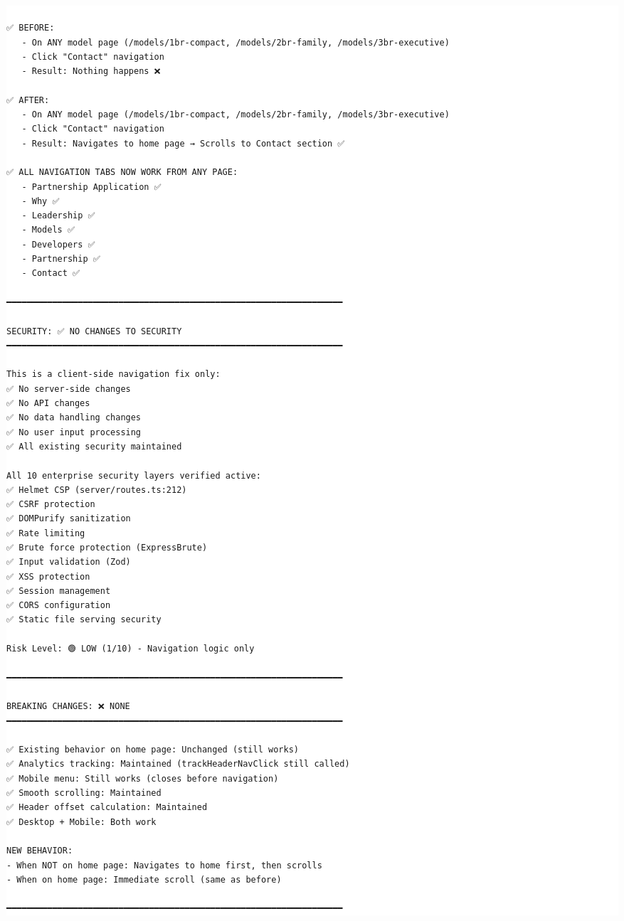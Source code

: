 ```

✅ BEFORE:
   - On ANY model page (/models/1br-compact, /models/2br-family, /models/3br-executive)
   - Click "Contact" navigation
   - Result: Nothing happens ❌

✅ AFTER:
   - On ANY model page (/models/1br-compact, /models/2br-family, /models/3br-executive)
   - Click "Contact" navigation
   - Result: Navigates to home page → Scrolls to Contact section ✅

✅ ALL NAVIGATION TABS NOW WORK FROM ANY PAGE:
   - Partnership Application ✅
   - Why ✅
   - Leadership ✅
   - Models ✅
   - Developers ✅
   - Partnership ✅
   - Contact ✅

━━━━━━━━━━━━━━━━━━━━━━━━━━━━━━━━━━━━━━━━━━━━━━━━━━━━━━━━━━━━━━━━━━

SECURITY: ✅ NO CHANGES TO SECURITY
━━━━━━━━━━━━━━━━━━━━━━━━━━━━━━━━━━━━━━━━━━━━━━━━━━━━━━━━━━━━━━━━━━

This is a client-side navigation fix only:
✅ No server-side changes
✅ No API changes
✅ No data handling changes
✅ No user input processing
✅ All existing security maintained

All 10 enterprise security layers verified active:
✅ Helmet CSP (server/routes.ts:212)
✅ CSRF protection
✅ DOMPurify sanitization
✅ Rate limiting
✅ Brute force protection (ExpressBrute)
✅ Input validation (Zod)
✅ XSS protection
✅ Session management
✅ CORS configuration
✅ Static file serving security

Risk Level: 🟢 LOW (1/10) - Navigation logic only

━━━━━━━━━━━━━━━━━━━━━━━━━━━━━━━━━━━━━━━━━━━━━━━━━━━━━━━━━━━━━━━━━━

BREAKING CHANGES: ❌ NONE
━━━━━━━━━━━━━━━━━━━━━━━━━━━━━━━━━━━━━━━━━━━━━━━━━━━━━━━━━━━━━━━━━━

✅ Existing behavior on home page: Unchanged (still works)
✅ Analytics tracking: Maintained (trackHeaderNavClick still called)
✅ Mobile menu: Still works (closes before navigation)
✅ Smooth scrolling: Maintained
✅ Header offset calculation: Maintained
✅ Desktop + Mobile: Both work

NEW BEHAVIOR:
- When NOT on home page: Navigates to home first, then scrolls
- When on home page: Immediate scroll (same as before)

━━━━━━━━━━━━━━━━━━━━━━━━━━━━━━━━━━━━━━━━━━━━━━━━━━━━━━━━━━━━━━━━━━
```